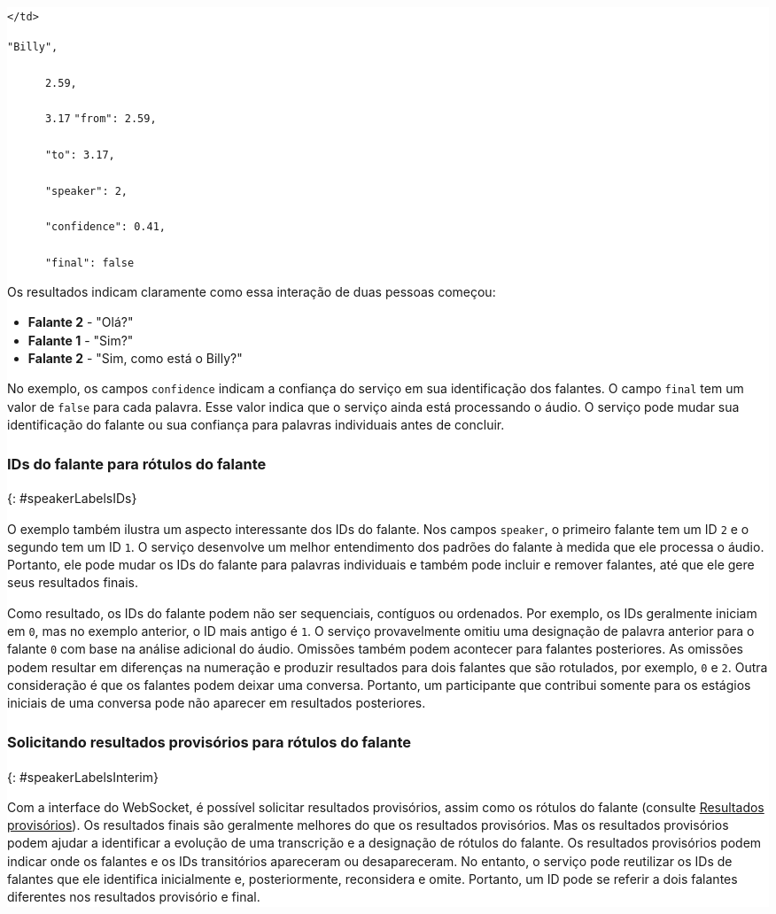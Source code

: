    </td>
  </tr>
  <tr>
    <td style="vertical-align:top">
      <code>"Billy",<br/>
      2.59,<br/>
      3.17</code>
    </td>
    <td>
      <code>"from": 2.59,<br/>
      "to": 3.17,<br/>
      "speaker": 2,<br/>
      "confidence": 0.41,<br/>
      "final": false</code>
    </td>
  </tr>
</table>

Os resultados indicam claramente como essa interação de duas pessoas começou:

-   **Falante 2** - "Olá?"
-   **Falante 1** - "Sim?"
-   **Falante 2** - "Sim, como está o Billy?"

No exemplo, os campos `confidence` indicam a confiança do serviço em sua identificação dos falantes. O campo `final` tem um valor de `false` para cada palavra. Esse valor indica que o serviço ainda está processando o áudio. O serviço pode mudar sua identificação do falante ou sua confiança para palavras individuais antes de concluir.

### IDs do falante para rótulos do falante
{: #speakerLabelsIDs}

O exemplo também ilustra um aspecto interessante dos IDs do falante. Nos campos `speaker`, o primeiro falante tem um ID `2` e o segundo tem um ID `1`. O serviço desenvolve um melhor entendimento dos padrões do falante à medida que ele processa o áudio. Portanto, ele pode mudar os IDs do falante para palavras individuais e também pode incluir e remover falantes, até que ele gere seus resultados finais.

Como resultado, os IDs do falante podem não ser sequenciais, contíguos ou ordenados. Por exemplo, os IDs geralmente iniciam em `0`, mas no exemplo anterior, o ID mais antigo é `1`. O serviço provavelmente omitiu uma designação de palavra anterior para o falante `0` com base na análise adicional do áudio. Omissões também podem acontecer para falantes posteriores. As omissões podem resultar em diferenças na numeração e produzir resultados para dois falantes que são rotulados, por exemplo, `0` e `2`. Outra consideração é que os falantes podem deixar uma conversa. Portanto, um participante que contribui somente para os estágios iniciais de uma conversa pode não aparecer em resultados posteriores.

### Solicitando resultados provisórios para rótulos do falante
{: #speakerLabelsInterim}

Com a interface do WebSocket, é possível solicitar resultados provisórios, assim como os rótulos do falante (consulte [Resultados provisórios](/docs/services/speech-to-text?topic=speech-to-text-output#interim)). Os resultados finais são geralmente melhores do que os resultados provisórios. Mas os resultados provisórios podem ajudar a identificar a evolução de uma transcrição e a designação de rótulos do falante. Os resultados provisórios podem indicar onde os falantes e os IDs transitórios apareceram ou desapareceram. No entanto, o serviço pode reutilizar os IDs de falantes que ele identifica inicialmente e, posteriormente, reconsidera e omite. Portanto, um ID pode se referir a dois falantes diferentes nos resultados provisório e final.
